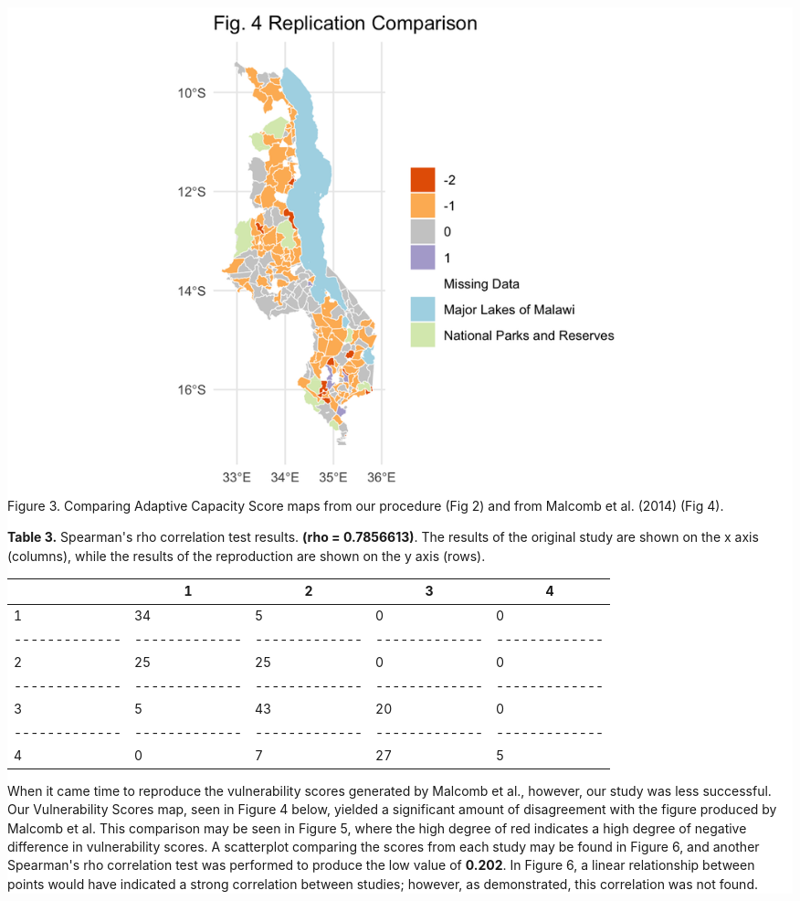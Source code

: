 ![resilience_comparison](/malcomb/assets/Fig4comp.png)
Figure 3. Comparing Adaptive Capacity Score maps from our procedure (Fig 2) and from Malcomb et al. (2014) (Fig 4).

**Table 3.** Spearman's rho correlation test results. **(rho = 0.7856613)**. The results of the original study are shown on the x axis (columns), while the results of the reproduction are shown on the y axis (rows).

  | | 1 | 2 | 3 | 4 |
  | ------------- | ------------- | ------------- |------------- | ------------- |
| 1 | 34 | 5 | 0 | 0 |
| ------------- | ------------- | ------------- |------------- | ------------- |
| 2 | 25 | 25 | 0 | 0 |
| ------------- | ------------- | ------------- |------------- | ------------- |
| 3 | 5 | 43 | 20 | 0 |
| ------------- | ------------- | ------------- |------------- | ------------- |
| 4 | 0  | 7 | 27  | 5 |

When it came time to reproduce the vulnerability scores generated by Malcomb et al., however, our study was less successful. Our Vulnerability Scores map, seen in Figure 4 below, yielded a significant amount of disagreement with the figure produced by Malcomb et al. This comparison may be seen in Figure 5, where the high degree of red indicates a high degree of negative difference in vulnerability scores. A scatterplot comparing the scores from each study may be found in Figure 6, and another Spearman's rho correlation test was performed to produce the low value of **0.202**. In Figure 6, a linear relationship between points would have indicated a strong correlation between studies; however, as demonstrated, this correlation was not found.
